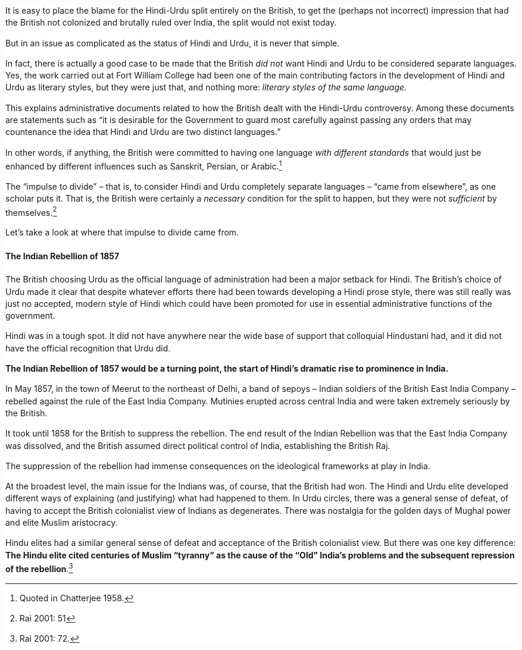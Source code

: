 It is easy to place the blame for the Hindi-Urdu split entirely on the British, to get the (perhaps not incorrect) impression that had the British not colonized and brutally ruled over India, the split would not exist today.

But in an issue as complicated as the status of Hindi and Urdu, it is never that simple.

In fact, there is actually a good case to be made that the British *did not* want Hindi and Urdu to be considered separate languages. Yes, the work carried out at Fort William College had been one of the main contributing factors in the development of Hindi and Urdu as literary styles, but they were just that, and nothing more: *literary styles of the same language.*

This explains administrative documents related to how the British dealt with the Hindi-Urdu controversy. Among these documents are statements such as “it is desirable for the Government to guard most carefully against passing any orders that may countenance the idea that Hindi and Urdu are two distinct languages.” 

In other words, if anything, the British were committed to having one language *with different standards* that would just be enhanced by different influences such as Sanskrit, Persian, or Arabic.[^80]

The “impulse to divide” – that is, to consider Hindi and Urdu completely separate languages – “came from elsewhere”, as one scholar puts it. That is, the British were certainly a *necessary* condition for the split to happen, but they were not *sufficient* by themselves.[^81]

Let’s take a look at where that impulse to divide came from.

#### The Indian Rebellion of 1857

The British choosing Urdu as the official language of administration had been a major setback for Hindi. The British’s choice of Urdu made it clear that despite whatever efforts there had been towards developing a Hindi prose style, there was still really was just no accepted, modern style of Hindi which could have been promoted for use in essential administrative functions of the government. 

Hindi was in a tough spot. It did not have anywhere near the wide base of support that colloquial Hindustani had, and it did not have the official recognition that Urdu did.

**The Indian Rebellion of 1857 would be a turning point, the start of Hindi’s dramatic rise to prominence in India.**

In May 1857, in the town of Meerut to the northeast of Delhi, a band of sepoys – Indian soldiers of the British East India Company – rebelled against the rule of the East India Company. Mutinies erupted across central India and were taken extremely seriously by the British.

It took until 1858 for the British to suppress the rebellion. The end result of the Indian Rebellion was that the East India Company was dissolved, and the British assumed direct political control of India, establishing the British Raj. 

The suppression of the rebellion had immense consequences on the ideological frameworks at play in India. 

At the broadest level, the main issue for the Indians was, of course, that the British had won. The Hindi and Urdu elite developed different ways of explaining (and justifying) what had happened to them. In Urdu circles, there was a general sense of defeat, of having to accept the British colonialist view of Indians as degenerates. There was nostalgia for the golden days of Mughal power and elite Muslim aristocracy. 

Hindu elites had a similar general sense of defeat and acceptance of the British colonialist view. But there was one key difference: **The Hindu elite cited centuries of Muslim “tyranny” as the cause of the “Old” India’s problems and the subsequent repression of the rebellion**.[^82]


[^49]: Shackle and Snell 1990: 6.
[^50]: Shackle and Snell 1990: 7.
[^51]: Lelyveld 1993: 669.
[^52]: Faruqi 2001: 31.
[^53]: Chand 1944: 32.
[^54]: This is part of the comically long subtitle to Gilchrist’s 1820 *The Stranger’s Infallible East-Indian Guide, or: Hindoostanee Multum in Parvo, as a Grammatical Compendium of the Grand, Popular, and Military Language of All India (long, but improperly, called the Moors of Moorish Jargon)*. 
[^55]: Masica 1991: 29.
[^56]: As Gilchrist (1820: xiii-xiv) himself describes it: "In every case where a native of hindoostan wishes either to compose or to dictate anything to be translated from his own to another tongue, he constantly arranges his ideas and explains his meaning in hindoostanee, before it be committed to writing as a Persian epistle, or  a political document of any value."
[^57]: Quoted in Lelyveld (1993: 670), from M. Atique Siddiqi’s (1963) Origins of Modern Hindustani Literature (Naya Kirab Garh).
[^58]: *Truly* painstaking work went into making the dictionary. Gilchrist began with “a” and slowly built on it, going to “ab”, then “abab”, “ababa”, “abach”, and so on and so forth, with his Hindustani employees telling him all the words that came to mind with each combination. 
[^59]: Shackle and Snell 1990: 7.
[^60]: Shapiro 2004: 281
[^61]: In fact, being the entrepreneur he was, Gilchrist even devised his own system for transliterating Hindustani into the Roman alphabet with the goal of  making it easier for the British to learn (though it didn’t catch on in the end) (Lelyveld 1993: 671).
[^62]: Dr. J.F. Ballantyne in Benares – the professor who had asked his students why they hated Hindi so much – was of the same mindset as Gilchrist, if not of even stronger convictions. He wanted to clearly distinguish Hindi from all of the other dialects of the masses, and he wanted to “define and affirm Hindi in terms of a standardized and Sanskritized language created by a vernacular elite” (Rai 2001: 25).
[^63]: To support this claim, Chand (1944: 88) quotes Jules Bloch, author of *La formation de la Language Marathe* (*The formation of the Marathi Language*): "Lallu Lal, sous l’inspiration du Dr. Gilchrist, changea tout cela en ecrivant son celebre Prem Sagar, dont les parties en prose etaient en somme de l’ourdou dont less [sic] mots Persans auraient ete remplaces partout par des  mots Indo-aryens…Le  nouveau dialecte donna une ‘langue franque’ aux Hindus"
[^64]: Das Gupta 1970: 52.
[^65]: Rai 2001: 24.
[^66]: The idea that there should be one language for Muslims – Hindustani – and one for the Hindus – Hindi – would not take root until the British assumed full control, at which point it was imposed fairly quickly. For example, the 1886 *Hobson-Jobson: A Glossary of Colloquial Anglo-Indian Words and Phrases, and of Kindred Terms, Etymological, Historical, Geographical and Discursive* by Henry Yule and Arthur Coke Burnell (417) defines Hindustani as "properly an adjective, but used substantively in two senses, viz. (a) a native of Hindustan, and (b) (*Hindūstānī zabān*) ‘the language of the country,’ **but in fact the language that the Mahommedans of Upper India, eventually the Mahommedans of the Deccan, developed out of the Hindi dialect** of the Doab chiefly, and the territory around Agra and Delhi, with a mixture of Persian vocables and phrases, and a readiness to adopt other foreign words. It is also called *Oordoo*, i.e. the language of the Urdu (‘Horde’) or Camp. **This language was for a long time a kind of Mahommedan *lingua franca* over all India, and still possesses that character over a large part of the country, and among certain classes. Even in Madras, where it least prevails, it is still recognized in native regiments as the language of intercourse between officers and men. Old fashioned Anglo-Indians used to call it the *Moors* (q.v.)" [emphasis added].
[^67]: Rai 2001: 25.
[^68]: Bhartendu Harishchandra, one of the pioneers of Modern Hindi, even acknowledged that in the middle of the 19th century, Urdu was the language of all polite speech in North India. 
[^69]: Rai 2001: 80.
[^70]: King 1992: 185.
[^71]: Rai 2001: 26.
[^72]: It was exactly this that the Court of the Directors of the East India Company advised in 1830: they wrote that “it is easier for the judge to acquire the language of the people than for the people to acquire the language of the judge.” (Quoted in King 1992: 185, from Malaviya, Madan Mohan *Court Character and Primary Education in N.W.P. and Oudh* (1897), Allahabad: Indian Press.)
[^73]: Not everyone saw it that way, though. For many, Urdu referred specifically to the highly-stylized, Persianized literary variety, and was different from (colloquial) Hindustani (Masica 1991: 30).
[^74]: Lelyveld 1993: 673; Rai 2001: 27.
[^75]: In 1836, the Sadar Board of Revenue of the North-Western Provinces (NWP) had warned that the change from Persian to Urdu wouldn’t just be inserting some Urdu verbs and keeping Persian vocabulary and idioms, but that was basically what happened in the end (King 1992:185).
[^76]: King 1992: 186.
[^77]: This would be Ahad Ali Khan Yakta in his *Code for Standard Speech* (*Dastūr ul-fasahāt*) (Faruqi 2001: 39).
[^78]: As late as December of 1858, the famous Urdu poet Ghalib was uncomfortable with the term Urdu, which he employed in the masculine (which meant “city”), rather than the feminine (which meant the language).
[^79]: One of the high points of Urdu literature can be found in the letters of Ghalib (died 1869), who was one of the greatest Urdu poets and one of the last who still felt equally at home in Persian (Shackle and Snell 1990: 8).
[^80]: Quoted in Chatterjee 1958.
[^81]: Rai 2001: 51
[^82]: Rai 2001: 72.
[^83]: The only problem with this was that it meant admitting defeat for those same centuries, admitting that ever since the golden days of Ancient India when Sanskrit was king, the Hindus had been defeated by the Muslims. This furthermore also entailed some “complex feats of accommodation, of adjusting and massaging the historical record” to make things all fit together nicely (Rai 2001: 72).